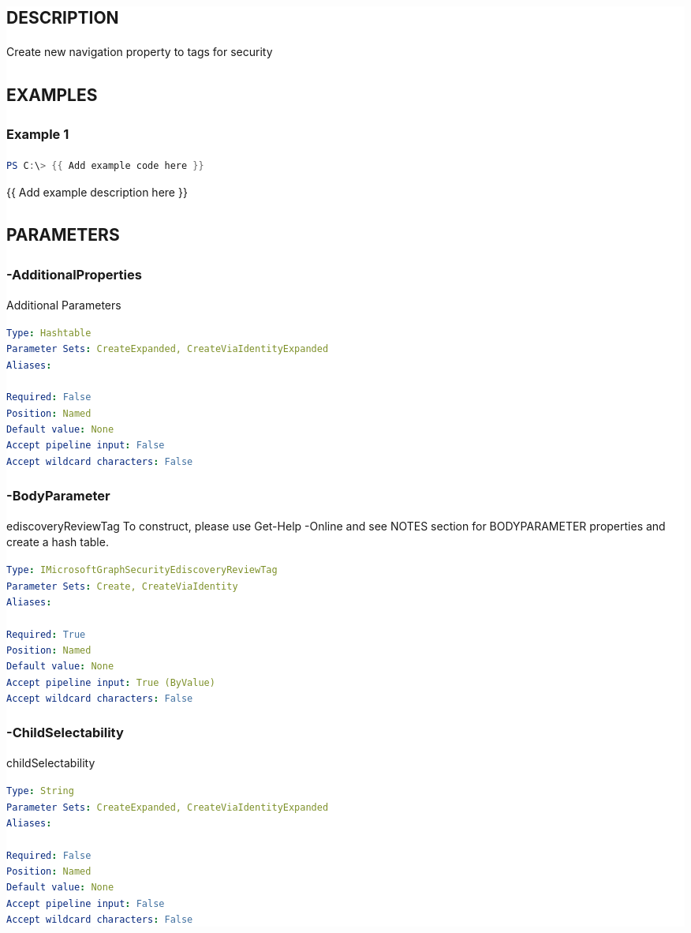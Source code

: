 ## DESCRIPTION
Create new navigation property to tags for security

## EXAMPLES

### Example 1
```powershell
PS C:\> {{ Add example code here }}
```

{{ Add example description here }}

## PARAMETERS

### -AdditionalProperties
Additional Parameters

```yaml
Type: Hashtable
Parameter Sets: CreateExpanded, CreateViaIdentityExpanded
Aliases:

Required: False
Position: Named
Default value: None
Accept pipeline input: False
Accept wildcard characters: False
```

### -BodyParameter
ediscoveryReviewTag
To construct, please use Get-Help -Online and see NOTES section for BODYPARAMETER properties and create a hash table.

```yaml
Type: IMicrosoftGraphSecurityEdiscoveryReviewTag
Parameter Sets: Create, CreateViaIdentity
Aliases:

Required: True
Position: Named
Default value: None
Accept pipeline input: True (ByValue)
Accept wildcard characters: False
```

### -ChildSelectability
childSelectability

```yaml
Type: String
Parameter Sets: CreateExpanded, CreateViaIdentityExpanded
Aliases:

Required: False
Position: Named
Default value: None
Accept pipeline input: False
Accept wildcard characters: False
```
